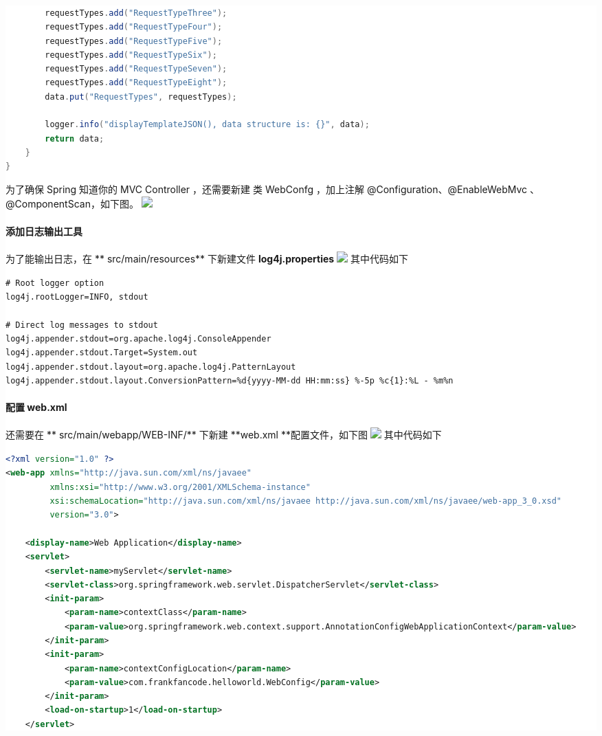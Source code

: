 ```java
        requestTypes.add("RequestTypeThree");
        requestTypes.add("RequestTypeFour");
        requestTypes.add("RequestTypeFive");
        requestTypes.add("RequestTypeSix");
        requestTypes.add("RequestTypeSeven");
        requestTypes.add("RequestTypeEight");
        data.put("RequestTypes", requestTypes);

        logger.info("displayTemplateJSON(), data structure is: {}", data);
        return data;
    }
}

```

为了确保 Spring 知道你的 MVC Controller  ，还需要新建 类 WebConfg ，加上注解  @Configuration、@EnableWebMvc 、 @ComponentScan，如下图。
![](/images/intellijideaspringrestfulapi-4@2x.png)
#### 添加日志输出工具
为了能输出日志，在 ** src/main/resources** 下新建文件 **log4j.properties**
![](/images/intellijideaspringrestfulapi-5@2x.png)
其中代码如下
```
# Root logger option
log4j.rootLogger=INFO, stdout

# Direct log messages to stdout
log4j.appender.stdout=org.apache.log4j.ConsoleAppender
log4j.appender.stdout.Target=System.out
log4j.appender.stdout.layout=org.apache.log4j.PatternLayout
log4j.appender.stdout.layout.ConversionPattern=%d{yyyy-MM-dd HH:mm:ss} %-5p %c{1}:%L - %m%n

```
#### 配置 web.xml
还需要在  ** src/main/webapp/WEB-INF/** 下新建 **web.xml **配置文件，如下图
![](/images/intellijideaspringrestfulapi-6@2x.png)
其中代码如下
```xml
<?xml version="1.0" ?>
<web-app xmlns="http://java.sun.com/xml/ns/javaee"
         xmlns:xsi="http://www.w3.org/2001/XMLSchema-instance"
         xsi:schemaLocation="http://java.sun.com/xml/ns/javaee http://java.sun.com/xml/ns/javaee/web-app_3_0.xsd"
         version="3.0">

    <display-name>Web Application</display-name>
    <servlet>
        <servlet-name>myServlet</servlet-name>
        <servlet-class>org.springframework.web.servlet.DispatcherServlet</servlet-class>
        <init-param>
            <param-name>contextClass</param-name>
            <param-value>org.springframework.web.context.support.AnnotationConfigWebApplicationContext</param-value>
        </init-param>
        <init-param>
            <param-name>contextConfigLocation</param-name>
            <param-value>com.frankfancode.helloworld.WebConfig</param-value>
        </init-param>
        <load-on-startup>1</load-on-startup>
    </servlet>

```